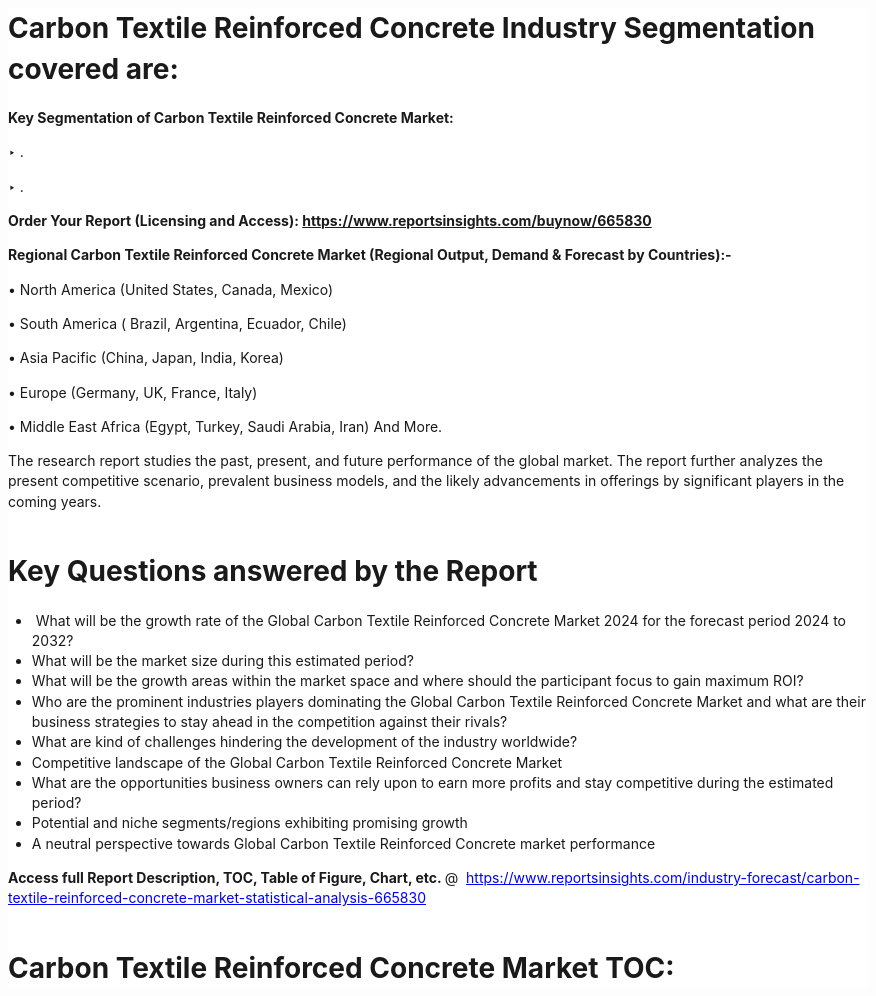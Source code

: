 # <strong>Carbon Textile Reinforced Concrete Industry Segmentation covered are:</strong>

<strong>Key Segmentation of Carbon Textile Reinforced Concrete Market:</strong> 

‣ .

‣ .

<strong>Order Your Report (Licensing and Access): <a href=https://www.reportsinsights.com/buynow/665830 style=color:#0000ff;>https://www.reportsinsights.com/buynow/665830</a></strong>

<strong>Regional Carbon Textile Reinforced Concrete Market (Regional Output, Demand &amp; Forecast by Countries):-</strong>

• North America (United States, Canada, Mexico)

• South America ( Brazil, Argentina, Ecuador, Chile)

• Asia Pacific (China, Japan, India, Korea)

• Europe (Germany, UK, France, Italy)

• Middle East Africa (Egypt, Turkey, Saudi Arabia, Iran) And More.

The research report studies the past, present, and future performance of the global market. The report further analyzes the present competitive scenario, prevalent business models, and the likely advancements in offerings by significant players in the coming years.

# <strong>Key Questions answered by the Report</strong>
<ul>
  <li> What will be the growth rate of the Global Carbon Textile Reinforced Concrete Market 2024 for the forecast period 2024 to 2032?</li>
  <li>What will be the market size during this estimated period?</li>
  <li>What will be the growth areas within the market space and where should the participant focus to gain maximum ROI?</li>
  <li>Who are the prominent industries players dominating the Global Carbon Textile Reinforced Concrete Market and what are their business strategies to stay ahead in the competition against their rivals?</li>
  <li>What are kind of challenges hindering the development of the industry worldwide?</li>
  <li>Competitive landscape of the Global Carbon Textile Reinforced Concrete Market</li>
  <li>What are the opportunities business owners can rely upon to earn more profits and stay competitive during the estimated period?</li>
  <li>Potential and niche segments/regions exhibiting promising growth</li>
  <li>A neutral perspective towards Global Carbon Textile Reinforced Concrete market performance</li>
</ul>
<strong>Access full Report Description, TOC, Table of Figure, Chart, etc. </strong>@  <a href=https://www.reportsinsights.com/industry-forecast/carbon-textile-reinforced-concrete-market-statistical-analysis-665830 style=color:#0000ff;>https://www.reportsinsights.com/industry-forecast/carbon-textile-reinforced-concrete-market-statistical-analysis-665830</a></font>

# <strong>Carbon Textile Reinforced Concrete Market TOC:</strong>
